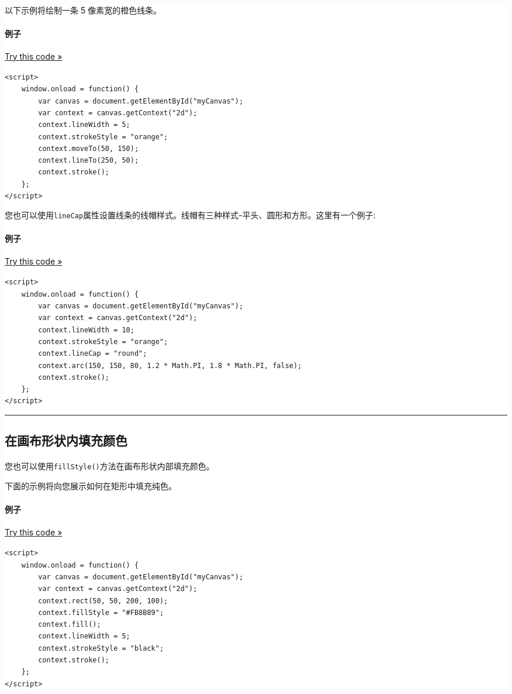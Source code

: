 以下示例将绘制一条 5 像素宽的橙色线条。

#### 例子

[Try this code »](../codelab.php?topic=html5&file=set-stroke-color-and-width-on-canvas "Try this code using online Editor")

```
<script>
	window.onload = function() {
        var canvas = document.getElementById("myCanvas");
        var context = canvas.getContext("2d");
        context.lineWidth = 5;
        context.strokeStyle = "orange";
        context.moveTo(50, 150);
        context.lineTo(250, 50);
        context.stroke();
    };
</script>
```

您也可以使用`lineCap`属性设置线条的线帽样式。线帽有三种样式-平头、圆形和方形。这里有一个例子:

#### 例子

[Try this code »](../codelab.php?topic=html5&file=set-stroke-cap-style-on-canvas "Try this code using online Editor")

```
<script>
	window.onload = function() {
        var canvas = document.getElementById("myCanvas");
        var context = canvas.getContext("2d");
        context.lineWidth = 10;
        context.strokeStyle = "orange";
        context.lineCap = "round";
        context.arc(150, 150, 80, 1.2 * Math.PI, 1.8 * Math.PI, false);
        context.stroke();
    };
</script>
```

* * *

## 在画布形状内填充颜色

您也可以使用`fillStyle()`方法在画布形状内部填充颜色。

下面的示例将向您展示如何在矩形中填充纯色。

#### 例子

[Try this code »](../codelab.php?topic=html5&file=fill-color-inside-a-rectangle-on-canvas "Try this code using online Editor")

```
<script>
	window.onload = function() {
        var canvas = document.getElementById("myCanvas");
        var context = canvas.getContext("2d");
        context.rect(50, 50, 200, 100); 
        context.fillStyle = "#FB8B89";
        context.fill();
        context.lineWidth = 5;
        context.strokeStyle = "black";
        context.stroke();
    };
</script>
```